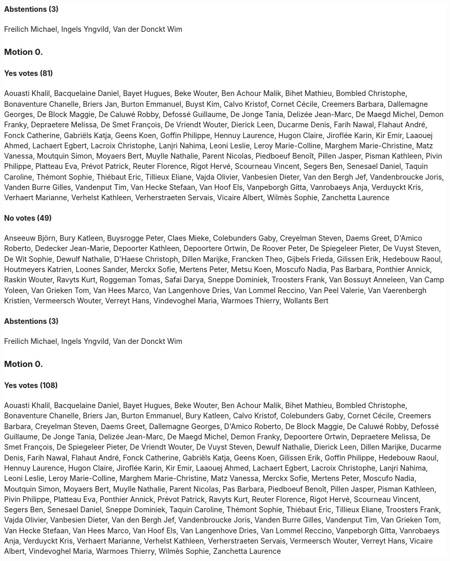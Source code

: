 #### Abstentions (3)

Freilich Michael, Ingels Yngvild, Van der Donckt Wim


### Motion 0.

#### Yes votes (81)

Aouasti Khalil, Bacquelaine Daniel, Bayet Hugues, Beke Wouter, Ben Achour Malik, Bihet Mathieu, Bombled Christophe, Bonaventure Chanelle, Briers Jan, Burton Emmanuel, Buyst Kim, Calvo Kristof, Cornet Cécile, Creemers Barbara, Dallemagne Georges, De Block Maggie, De Caluwé Robby, Defossé Guillaume, De Jonge Tania, Delizée Jean-Marc, De Maegd Michel, Demon Franky, Depraetere Melissa, De Smet François, De Vriendt Wouter, Dierick Leen, Ducarme Denis, Farih Nawal, Flahaut André, Fonck Catherine, Gabriëls Katja, Geens Koen, Goffin Philippe, Hennuy Laurence, Hugon Claire, Jiroflée Karin, Kir Emir, Laaouej Ahmed, Lachaert Egbert, Lacroix Christophe, Lanjri Nahima, Leoni Leslie, Leroy Marie-Colline, Marghem Marie-Christine, Matz Vanessa, Moutquin Simon, Moyaers Bert, Muylle Nathalie, Parent Nicolas, Piedboeuf Benoît, Pillen Jasper, Pisman Kathleen, Pivin Philippe, Platteau Eva, Prévot Patrick, Reuter Florence, Rigot Hervé, Scourneau Vincent, Segers Ben, Senesael Daniel, Taquin Caroline, Thémont Sophie, Thiébaut Eric, Tillieux Eliane, Vajda Olivier, Vanbesien Dieter, Van den Bergh Jef, Vandenbroucke Joris, Vanden Burre Gilles, Vandenput Tim, Van Hecke Stefaan, Van Hoof Els, Vanpeborgh Gitta, Vanrobaeys Anja, Verduyckt Kris, Verhaert Marianne, Verhelst Kathleen, Verherstraeten Servais, Vicaire Albert, Wilmès Sophie, Zanchetta Laurence

#### No votes (49)

Anseeuw Björn, Bury Katleen, Buysrogge Peter, Claes Mieke, Colebunders Gaby, Creyelman Steven, Daems Greet, D'Amico Roberto, Dedecker Jean-Marie, Depoorter Kathleen, Depoortere Ortwin, De Roover Peter, De Spiegeleer Pieter, De Vuyst Steven, De Wit Sophie, Dewulf Nathalie, D'Haese Christoph, Dillen Marijke, Francken Theo, Gijbels Frieda, Gilissen Erik, Hedebouw Raoul, Houtmeyers Katrien, Loones Sander, Merckx Sofie, Mertens Peter, Metsu Koen, Moscufo Nadia, Pas Barbara, Ponthier Annick, Raskin Wouter, Ravyts Kurt, Roggeman Tomas, Safai Darya, Sneppe Dominiek, Troosters Frank, Van Bossuyt Anneleen, Van Camp Yoleen, Van Grieken Tom, Van Hees Marco, Van Langenhove Dries, Van Lommel Reccino, Van Peel Valerie, Van Vaerenbergh Kristien, Vermeersch Wouter, Verreyt Hans, Vindevoghel Maria, Warmoes Thierry, Wollants Bert

#### Abstentions (3)

Freilich Michael, Ingels Yngvild, Van der Donckt Wim


### Motion 0.

#### Yes votes (108)

Aouasti Khalil, Bacquelaine Daniel, Bayet Hugues, Beke Wouter, Ben Achour Malik, Bihet Mathieu, Bombled Christophe, Bonaventure Chanelle, Briers Jan, Burton Emmanuel, Bury Katleen, Calvo Kristof, Colebunders Gaby, Cornet Cécile, Creemers Barbara, Creyelman Steven, Daems Greet, Dallemagne Georges, D'Amico Roberto, De Block Maggie, De Caluwé Robby, Defossé Guillaume, De Jonge Tania, Delizée Jean-Marc, De Maegd Michel, Demon Franky, Depoortere Ortwin, Depraetere Melissa, De Smet François, De Spiegeleer Pieter, De Vriendt Wouter, De Vuyst Steven, Dewulf Nathalie, Dierick Leen, Dillen Marijke, Ducarme Denis, Farih Nawal, Flahaut André, Fonck Catherine, Gabriëls Katja, Geens Koen, Gilissen Erik, Goffin Philippe, Hedebouw Raoul, Hennuy Laurence, Hugon Claire, Jiroflée Karin, Kir Emir, Laaouej Ahmed, Lachaert Egbert, Lacroix Christophe, Lanjri Nahima, Leoni Leslie, Leroy Marie-Colline, Marghem Marie-Christine, Matz Vanessa, Merckx Sofie, Mertens Peter, Moscufo Nadia, Moutquin Simon, Moyaers Bert, Muylle Nathalie, Parent Nicolas, Pas Barbara, Piedboeuf Benoît, Pillen Jasper, Pisman Kathleen, Pivin Philippe, Platteau Eva, Ponthier Annick, Prévot Patrick, Ravyts Kurt, Reuter Florence, Rigot Hervé, Scourneau Vincent, Segers Ben, Senesael Daniel, Sneppe Dominiek, Taquin Caroline, Thémont Sophie, Thiébaut Eric, Tillieux Eliane, Troosters Frank, Vajda Olivier, Vanbesien Dieter, Van den Bergh Jef, Vandenbroucke Joris, Vanden Burre Gilles, Vandenput Tim, Van Grieken Tom, Van Hecke Stefaan, Van Hees Marco, Van Hoof Els, Van Langenhove Dries, Van Lommel Reccino, Vanpeborgh Gitta, Vanrobaeys Anja, Verduyckt Kris, Verhaert Marianne, Verhelst Kathleen, Verherstraeten Servais, Vermeersch Wouter, Verreyt Hans, Vicaire Albert, Vindevoghel Maria, Warmoes Thierry, Wilmès Sophie, Zanchetta Laurence
